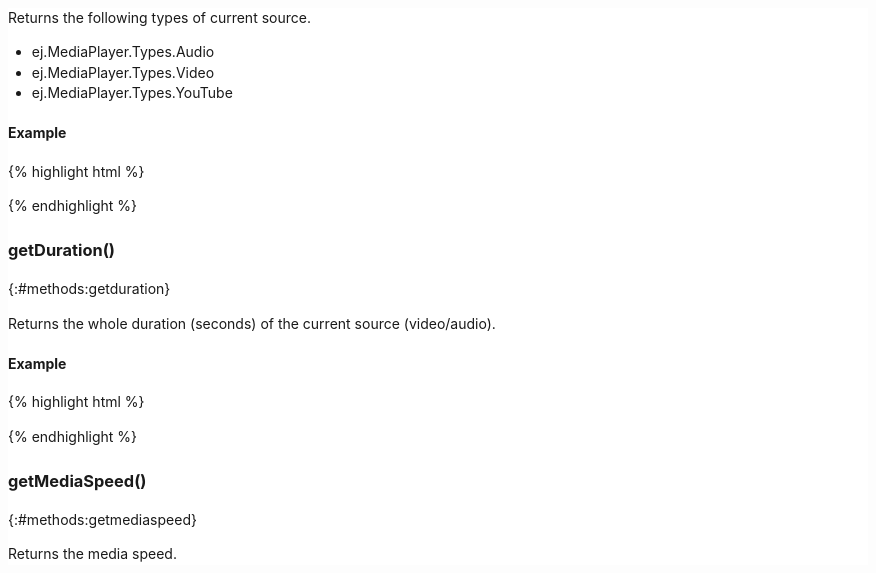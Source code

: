 
Returns the following types of current source.

* ej.MediaPlayer.Types.Audio
* ej.MediaPlayer.Types.Video
* ej.MediaPlayer.Types.YouTube

#### Example



{% highlight html %}
 
<div id="basicPlayer"></div>
<script>
$("#basicPlayer").ejMediaPlayer();
// Create Media Player instance
var playerObj = $("#basicPlayer").data("ejMediaPlayer");
 playerObj.getCurrentMediaType(); // returns current media type
</script>

{% endhighlight %}








### getDuration()
{:#methods:getduration}

Returns the whole duration (seconds) of the current source (video/audio).

#### Example



{% highlight html %}
 
<div id="basicPlayer"></div>
<script>
$("#basicPlayer").ejMediaPlayer();
// Create Media Player instance
var playerObj = $("#basicPlayer").data("ejMediaPlayer");
 playerObj.getDuration(); // returns duration of current source
</script>


{% endhighlight %}







### getMediaSpeed()
{:#methods:getmediaspeed}


Returns the media speed.
